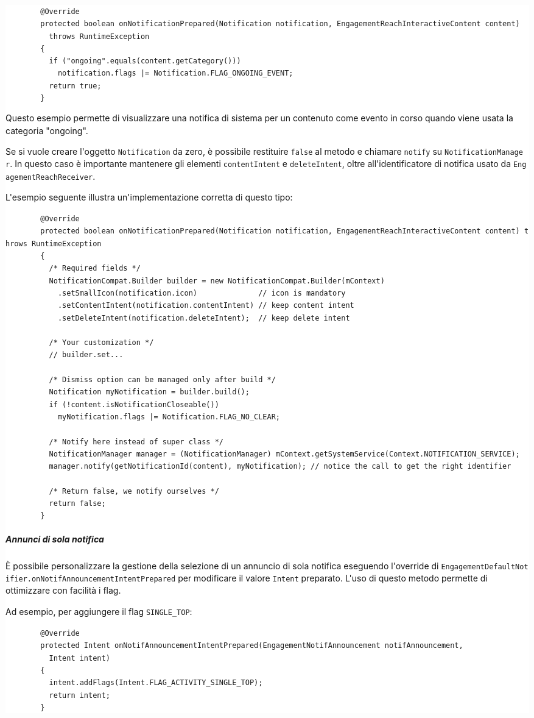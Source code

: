 			@Override
			protected boolean onNotificationPrepared(Notification notification, EngagementReachInteractiveContent content)
			  throws RuntimeException
			{
			  if ("ongoing".equals(content.getCategory()))
			    notification.flags |= Notification.FLAG_ONGOING_EVENT;
			  return true;
			}

Questo esempio permette di visualizzare una notifica di sistema per un contenuto come evento in corso quando viene usata la categoria "ongoing".

Se si vuole creare l'oggetto `Notification` da zero, è possibile restituire `false` al metodo e chiamare `notify` su `NotificationManager`. In questo caso è importante mantenere gli elementi `contentIntent` e `deleteIntent`, oltre all'identificatore di notifica usato da `EngagementReachReceiver`.

L'esempio seguente illustra un'implementazione corretta di questo tipo:

			@Override
			protected boolean onNotificationPrepared(Notification notification, EngagementReachInteractiveContent content) throws RuntimeException
			{
			  /* Required fields */
			  NotificationCompat.Builder builder = new NotificationCompat.Builder(mContext)
			    .setSmallIcon(notification.icon)              // icon is mandatory
			    .setContentIntent(notification.contentIntent) // keep content intent
			    .setDeleteIntent(notification.deleteIntent);  // keep delete intent
			
			  /* Your customization */
			  // builder.set...
			
			  /* Dismiss option can be managed only after build */
			  Notification myNotification = builder.build();
			  if (!content.isNotificationCloseable())
			    myNotification.flags |= Notification.FLAG_NO_CLEAR;
			
			  /* Notify here instead of super class */
			  NotificationManager manager = (NotificationManager) mContext.getSystemService(Context.NOTIFICATION_SERVICE);
			  manager.notify(getNotificationId(content), myNotification); // notice the call to get the right identifier
			
			  /* Return false, we notify ourselves */
			  return false;
			}

##### Annunci di sola notifica

È possibile personalizzare la gestione della selezione di un annuncio di sola notifica eseguendo l'override di `EngagementDefaultNotifier.onNotifAnnouncementIntentPrepared` per modificare il valore `Intent` preparato. L'uso di questo metodo permette di ottimizzare con facilità i flag.

Ad esempio, per aggiungere il flag `SINGLE_TOP`:
			
			@Override
			protected Intent onNotifAnnouncementIntentPrepared(EngagementNotifAnnouncement notifAnnouncement,
			  Intent intent)
			{
			  intent.addFlags(Intent.FLAG_ACTIVITY_SINGLE_TOP);
			  return intent;
			}

